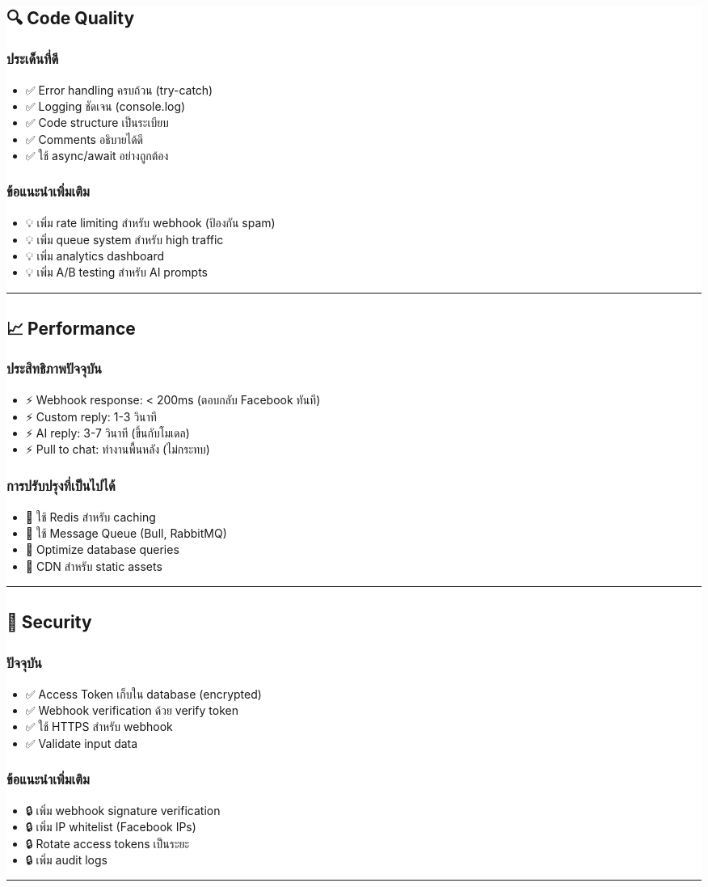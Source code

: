 
## 🔍 Code Quality

### ประเด็นที่ดี
- ✅ Error handling ครบถ้วน (try-catch)
- ✅ Logging ชัดเจน (console.log)
- ✅ Code structure เป็นระเบียบ
- ✅ Comments อธิบายได้ดี
- ✅ ใช้ async/await อย่างถูกต้อง

### ข้อแนะนำเพิ่มเติม
- 💡 เพิ่ม rate limiting สำหรับ webhook (ป้องกัน spam)
- 💡 เพิ่ม queue system สำหรับ high traffic
- 💡 เพิ่ม analytics dashboard
- 💡 เพิ่ม A/B testing สำหรับ AI prompts

---

## 📈 Performance

### ประสิทธิภาพปัจจุบัน
- ⚡ Webhook response: < 200ms (ตอบกลับ Facebook ทันที)
- ⚡ Custom reply: 1-3 วินาที
- ⚡ AI reply: 3-7 วินาที (ขึ้นกับโมเดล)
- ⚡ Pull to chat: ทำงานพื้นหลัง (ไม่กระทบ)

### การปรับปรุงที่เป็นไปได้
- 🚀 ใช้ Redis สำหรับ caching
- 🚀 ใช้ Message Queue (Bull, RabbitMQ)
- 🚀 Optimize database queries
- 🚀 CDN สำหรับ static assets

---

## 🔐 Security

### ปัจจุบัน
- ✅ Access Token เก็บใน database (encrypted)
- ✅ Webhook verification ด้วย verify token
- ✅ ใช้ HTTPS สำหรับ webhook
- ✅ Validate input data

### ข้อแนะนำเพิ่มเติม
- 🔒 เพิ่ม webhook signature verification
- 🔒 เพิ่ม IP whitelist (Facebook IPs)
- 🔒 Rotate access tokens เป็นระยะ
- 🔒 เพิ่ม audit logs

---
